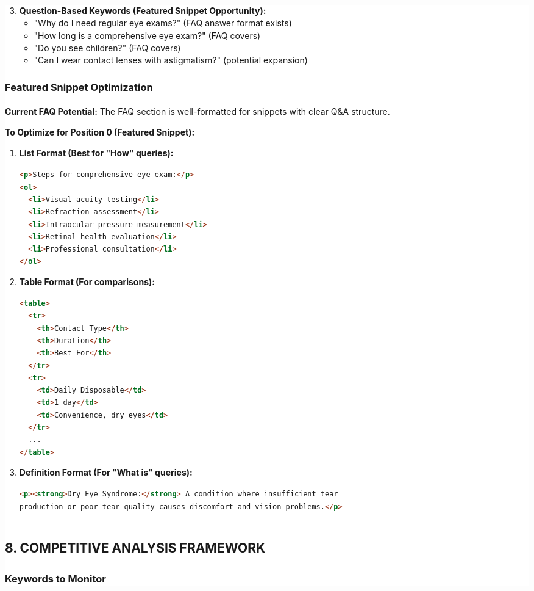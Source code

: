 3. **Question-Based Keywords (Featured Snippet Opportunity):**
   - "Why do I need regular eye exams?" (FAQ answer format exists)
   - "How long is a comprehensive eye exam?" (FAQ covers)
   - "Do you see children?" (FAQ covers)
   - "Can I wear contact lenses with astigmatism?" (potential expansion)

### Featured Snippet Optimization

**Current FAQ Potential:**
The FAQ section is well-formatted for snippets with clear Q&A structure.

**To Optimize for Position 0 (Featured Snippet):**

1. **List Format (Best for "How" queries):**
   ```html
   <p>Steps for comprehensive eye exam:</p>
   <ol>
     <li>Visual acuity testing</li>
     <li>Refraction assessment</li>
     <li>Intraocular pressure measurement</li>
     <li>Retinal health evaluation</li>
     <li>Professional consultation</li>
   </ol>
   ```

2. **Table Format (For comparisons):**
   ```html
   <table>
     <tr>
       <th>Contact Type</th>
       <th>Duration</th>
       <th>Best For</th>
     </tr>
     <tr>
       <td>Daily Disposable</td>
       <td>1 day</td>
       <td>Convenience, dry eyes</td>
     </tr>
     ...
   </table>
   ```

3. **Definition Format (For "What is" queries):**
   ```html
   <p><strong>Dry Eye Syndrome:</strong> A condition where insufficient tear
   production or poor tear quality causes discomfort and vision problems.</p>
   ```

---

## 8. COMPETITIVE ANALYSIS FRAMEWORK

### Keywords to Monitor
